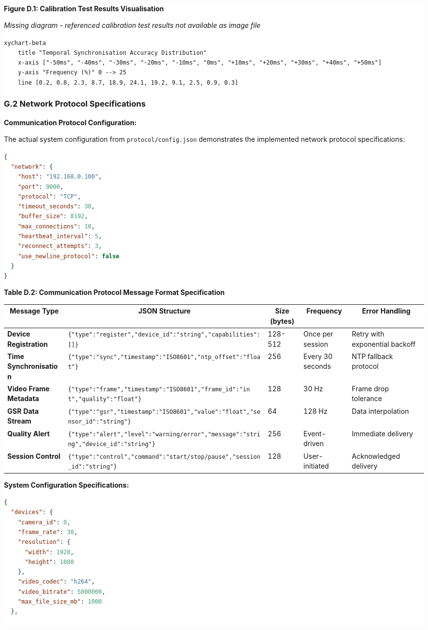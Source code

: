**Figure D.1: Calibration Test Results Visualisation**

*Missing diagram - referenced calibration test results not available as image file*

```mermaid
xychart-beta
    title "Temporal Synchronisation Accuracy Distribution"
    x-axis ["-50ms", "-40ms", "-30ms", "-20ms", "-10ms", "0ms", "+10ms", "+20ms", "+30ms", "+40ms", "+50ms"]
    y-axis "Frequency (%)" 0 --> 25
    line [0.2, 0.8, 2.3, 8.7, 18.9, 24.1, 19.2, 9.1, 2.5, 0.9, 0.3]
```

### G.2 Network Protocol Specifications

**Communication Protocol Configuration:**

The actual system configuration from `protocol/config.json` demonstrates the implemented network protocol
specifications:

```json
{
  "network": {
    "host": "192.168.0.100",
    "port": 9000,
    "protocol": "TCP",
    "timeout_seconds": 30,
    "buffer_size": 8192,
    "max_connections": 10,
    "heartbeat_interval": 5,
    "reconnect_attempts": 3,
    "use_newline_protocol": false
  }
}
```

**Table D.2: Communication Protocol Message Format Specification**

| Message Type             | JSON Structure                                                                     | Size (bytes) | Frequency        | Error Handling                 |
|--------------------------|------------------------------------------------------------------------------------|--------------|------------------|--------------------------------|
| **Device Registration**  | `{"type":"register","device_id":"string","capabilities":[]}`                       | 128-512      | Once per session | Retry with exponential backoff |
| **Time Synchronisation** | `{"type":"sync","timestamp":"ISO8601","ntp_offset":"float"}`                       | 256          | Every 30 seconds | NTP fallback protocol          |
| **Video Frame Metadata** | `{"type":"frame","timestamp":"ISO8601","frame_id":"int","quality":"float"}`        | 128          | 30 Hz            | Frame drop tolerance           |
| **GSR Data Stream**      | `{"type":"gsr","timestamp":"ISO8601","value":"float","sensor_id":"string"}`        | 64           | 128 Hz           | Data interpolation             |
| **Quality Alert**        | `{"type":"alert","level":"warning/error","message":"string","device_id":"string"}` | 256          | Event-driven     | Immediate delivery             |
| **Session Control**      | `{"type":"control","command":"start/stop/pause","session_id":"string"}`            | 128          | User-initiated   | Acknowledged delivery          |

**System Configuration Specifications:**

```json
{
  "devices": {
    "camera_id": 0,
    "frame_rate": 30,
    "resolution": {
      "width": 1920,
      "height": 1080
    },
    "video_codec": "h264",
    "video_bitrate": 5000000,
    "max_file_size_mb": 1000
  },
  
```